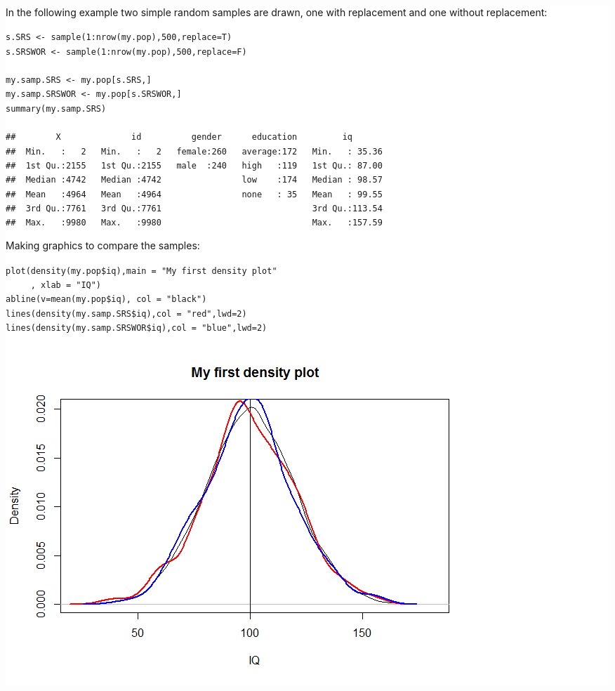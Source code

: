 In the following example two simple random samples are drawn, one with
replacement and one without replacement:

    s.SRS <- sample(1:nrow(my.pop),500,replace=T)
    s.SRSWOR <- sample(1:nrow(my.pop),500,replace=F)

    my.samp.SRS <- my.pop[s.SRS,]
    my.samp.SRSWOR <- my.pop[s.SRSWOR,]
    summary(my.samp.SRS)

    ##        X              id          gender      education         iq        
    ##  Min.   :   2   Min.   :   2   female:260   average:172   Min.   : 35.36  
    ##  1st Qu.:2155   1st Qu.:2155   male  :240   high   :119   1st Qu.: 87.00  
    ##  Median :4742   Median :4742                low    :174   Median : 98.57  
    ##  Mean   :4964   Mean   :4964                none   : 35   Mean   : 99.55  
    ##  3rd Qu.:7761   3rd Qu.:7761                              3rd Qu.:113.54  
    ##  Max.   :9980   Max.   :9980                              Max.   :157.59

Making graphics to compare the samples:

    plot(density(my.pop$iq),main = "My first density plot"
         , xlab = "IQ")
    abline(v=mean(my.pop$iq), col = "black")
    lines(density(my.samp.SRS$iq),col = "red",lwd=2)
    lines(density(my.samp.SRSWOR$iq),col = "blue",lwd=2)

![](Preparation_files/figure-markdown_strict/unnamed-chunk-57-1.png)